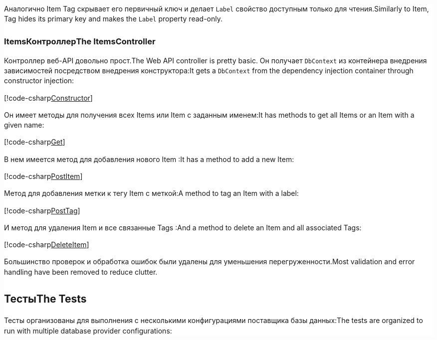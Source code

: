 <span data-ttu-id="0e7f1-139">Аналогично Item Tag скрывает его первичный ключ и делает `Label` свойство доступным только для чтения.</span><span class="sxs-lookup"><span data-stu-id="0e7f1-139">Similarly to Item, Tag hides its primary key and makes the `Label` property read-only.</span></span>

### <a name="the-no-locitemscontroller"></a><span data-ttu-id="0e7f1-140">ItemsКонтроллер</span><span class="sxs-lookup"><span data-stu-id="0e7f1-140">The ItemsController</span></span>

<span data-ttu-id="0e7f1-141">Контроллер веб-API довольно прост.</span><span class="sxs-lookup"><span data-stu-id="0e7f1-141">The Web API controller is pretty basic.</span></span>
<span data-ttu-id="0e7f1-142">Он получает `DbContext` из контейнера внедрения зависимостей посредством внедрения конструктора:</span><span class="sxs-lookup"><span data-stu-id="0e7f1-142">It gets a `DbContext` from the dependency injection container through constructor injection:</span></span>

[!code-csharp[Constructor](../../../../samples/core/Miscellaneous/Testing/ItemsWebApi/ItemsWebApi/Controllers/ItemsController.cs?name=Constructor)]

<span data-ttu-id="0e7f1-143">Он имеет методы для получения всех Items или Item с заданным именем:</span><span class="sxs-lookup"><span data-stu-id="0e7f1-143">It has methods to get all Items or an Item with a given name:</span></span>

[!code-csharp[Get](../../../../samples/core/Miscellaneous/Testing/ItemsWebApi/ItemsWebApi/Controllers/ItemsController.cs?name=Get)]

<span data-ttu-id="0e7f1-144">В нем имеется метод для добавления нового Item :</span><span class="sxs-lookup"><span data-stu-id="0e7f1-144">It has a method to add a new Item:</span></span>

[!code-csharp[PostItem](../../../../samples/core/Miscellaneous/Testing/ItemsWebApi/ItemsWebApi/Controllers/ItemsController.cs?name=PostItem)]

<span data-ttu-id="0e7f1-145">Метод для добавления метки к тегу Item с меткой:</span><span class="sxs-lookup"><span data-stu-id="0e7f1-145">A method to tag an Item with a label:</span></span>

[!code-csharp[PostTag](../../../../samples/core/Miscellaneous/Testing/ItemsWebApi/ItemsWebApi/Controllers/ItemsController.cs?name=PostTag)]

<span data-ttu-id="0e7f1-146">И метод для удаления Item и все связанные Tags :</span><span class="sxs-lookup"><span data-stu-id="0e7f1-146">And a method to delete an Item and all associated Tags:</span></span>

[!code-csharp[DeleteItem](../../../../samples/core/Miscellaneous/Testing/ItemsWebApi/ItemsWebApi/Controllers/ItemsController.cs?name=DeleteItem)]

<span data-ttu-id="0e7f1-147">Большинство проверок и обработка ошибок были удалены для уменьшения перегруженности.</span><span class="sxs-lookup"><span data-stu-id="0e7f1-147">Most validation and error handling have been removed to reduce clutter.</span></span>

## <a name="the-tests"></a><span data-ttu-id="0e7f1-148">Тесты</span><span class="sxs-lookup"><span data-stu-id="0e7f1-148">The Tests</span></span>

<span data-ttu-id="0e7f1-149">Тесты организованы для выполнения с несколькими конфигурациями поставщика базы данных:</span><span class="sxs-lookup"><span data-stu-id="0e7f1-149">The tests are organized to run with multiple database provider configurations:</span></span>
